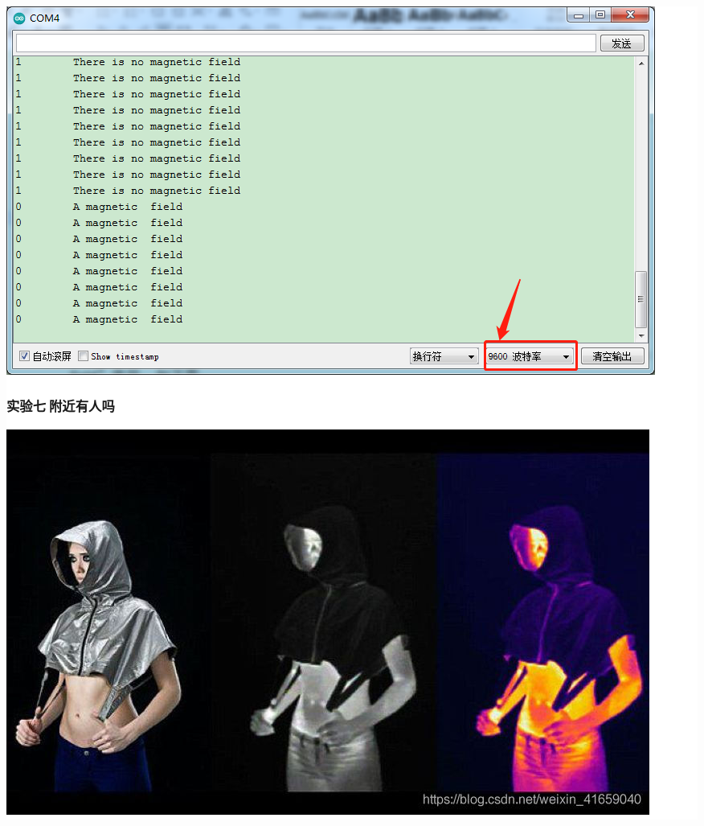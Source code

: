 ![](media/00c42cc81a88abc40d742bde93995e5d.png)

### 实验七 附近有人吗

![](media/d58ba7b9b4a0115b07cbb1c871ef8ec9.jpeg)

